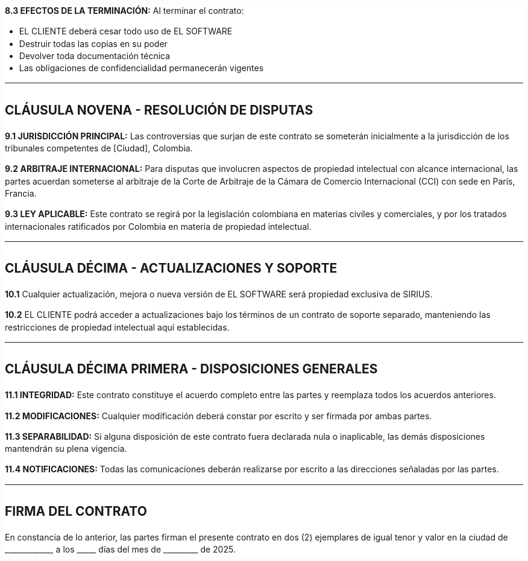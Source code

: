 **8.3 EFECTOS DE LA TERMINACIÓN:** Al terminar el contrato:
- EL CLIENTE deberá cesar todo uso de EL SOFTWARE
- Destruir todas las copias en su poder
- Devolver toda documentación técnica
- Las obligaciones de confidencialidad permanecerán vigentes

---

## CLÁUSULA NOVENA - RESOLUCIÓN DE DISPUTAS

**9.1 JURISDICCIÓN PRINCIPAL:** Las controversias que surjan de este contrato se someterán inicialmente a la jurisdicción de los tribunales competentes de [Ciudad], Colombia.

**9.2 ARBITRAJE INTERNACIONAL:** Para disputas que involucren aspectos de propiedad intelectual con alcance internacional, las partes acuerdan someterse al arbitraje de la Corte de Arbitraje de la Cámara de Comercio Internacional (CCI) con sede en París, Francia.

**9.3 LEY APLICABLE:** Este contrato se regirá por la legislación colombiana en materias civiles y comerciales, y por los tratados internacionales ratificados por Colombia en materia de propiedad intelectual.

---

## CLÁUSULA DÉCIMA - ACTUALIZACIONES Y SOPORTE

**10.1** Cualquier actualización, mejora o nueva versión de EL SOFTWARE será propiedad exclusiva de SIRIUS.

**10.2** EL CLIENTE podrá acceder a actualizaciones bajo los términos de un contrato de soporte separado, manteniendo las restricciones de propiedad intelectual aquí establecidas.

---

## CLÁUSULA DÉCIMA PRIMERA - DISPOSICIONES GENERALES

**11.1 INTEGRIDAD:** Este contrato constituye el acuerdo completo entre las partes y reemplaza todos los acuerdos anteriores.

**11.2 MODIFICACIONES:** Cualquier modificación deberá constar por escrito y ser firmada por ambas partes.

**11.3 SEPARABILIDAD:** Si alguna disposición de este contrato fuera declarada nula o inaplicable, las demás disposiciones mantendrán su plena vigencia.

**11.4 NOTIFICACIONES:** Todas las comunicaciones deberán realizarse por escrito a las direcciones señaladas por las partes.

---

## FIRMA DEL CONTRATO

En constancia de lo anterior, las partes firman el presente contrato en dos (2) ejemplares de igual tenor y valor en la ciudad de ____________, a los _____ días del mes de _________ de 2025.

